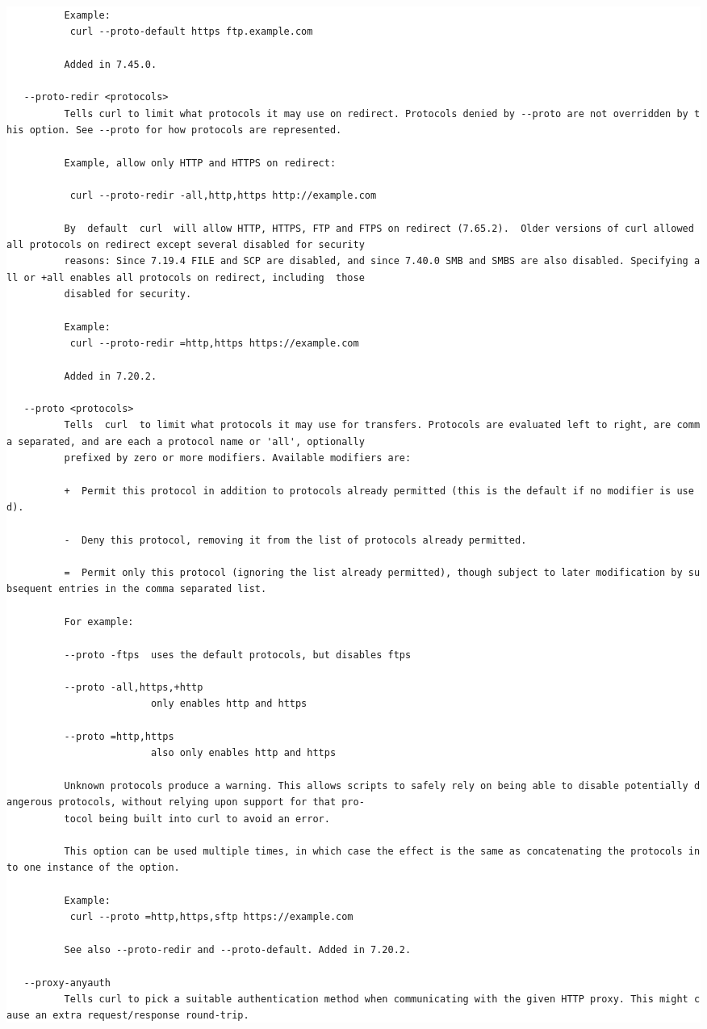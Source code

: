               Example:
               curl --proto-default https ftp.example.com

              Added in 7.45.0.

       --proto-redir <protocols>
              Tells curl to limit what protocols it may use on redirect. Protocols denied by --proto are not overridden by this option. See --proto for how protocols are represented.

              Example, allow only HTTP and HTTPS on redirect:

               curl --proto-redir -all,http,https http://example.com

              By  default  curl  will allow HTTP, HTTPS, FTP and FTPS on redirect (7.65.2).  Older versions of curl allowed all protocols on redirect except several disabled for security
              reasons: Since 7.19.4 FILE and SCP are disabled, and since 7.40.0 SMB and SMBS are also disabled. Specifying all or +all enables all protocols on redirect, including  those
              disabled for security.

              Example:
               curl --proto-redir =http,https https://example.com

              Added in 7.20.2.

       --proto <protocols>
              Tells  curl  to limit what protocols it may use for transfers. Protocols are evaluated left to right, are comma separated, and are each a protocol name or 'all', optionally
              prefixed by zero or more modifiers. Available modifiers are:

              +  Permit this protocol in addition to protocols already permitted (this is the default if no modifier is used).

              -  Deny this protocol, removing it from the list of protocols already permitted.

              =  Permit only this protocol (ignoring the list already permitted), though subject to later modification by subsequent entries in the comma separated list.

              For example:

              --proto -ftps  uses the default protocols, but disables ftps

              --proto -all,https,+http
                             only enables http and https

              --proto =http,https
                             also only enables http and https

              Unknown protocols produce a warning. This allows scripts to safely rely on being able to disable potentially dangerous protocols, without relying upon support for that pro‐
              tocol being built into curl to avoid an error.

              This option can be used multiple times, in which case the effect is the same as concatenating the protocols into one instance of the option.

              Example:
               curl --proto =http,https,sftp https://example.com

              See also --proto-redir and --proto-default. Added in 7.20.2.

       --proxy-anyauth
              Tells curl to pick a suitable authentication method when communicating with the given HTTP proxy. This might cause an extra request/response round-trip.
